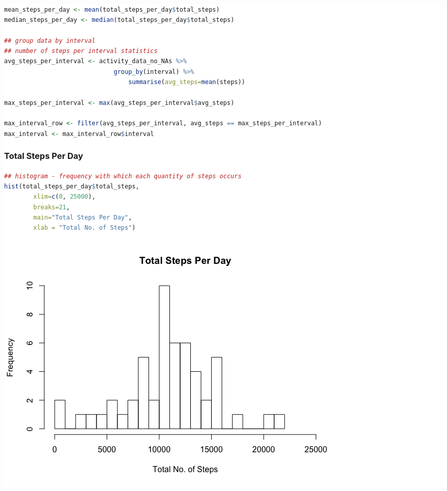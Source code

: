 ```r
mean_steps_per_day <- mean(total_steps_per_day$total_steps)
median_steps_per_day <- median(total_steps_per_day$total_steps)

## group data by interval
## number of steps per interval statistics
avg_steps_per_interval <- activity_data_no_NAs %>% 
                              group_by(interval) %>% 
                                  summarise(avg_steps=mean(steps))

max_steps_per_interval <- max(avg_steps_per_interval$avg_steps)

max_interval_row <- filter(avg_steps_per_interval, avg_steps == max_steps_per_interval)
max_interval <- max_interval_row$interval
```

### Total Steps Per Day

```r
## histogram - frequency with which each quantity of steps occurs
hist(total_steps_per_day$total_steps, 
        xlim=c(0, 25000), 
        breaks=21, 
        main="Total Steps Per Day", 
        xlab = "Total No. of Steps")
```

![](PA1_template_files/figure-html/unnamed-chunk-3-1.png)
